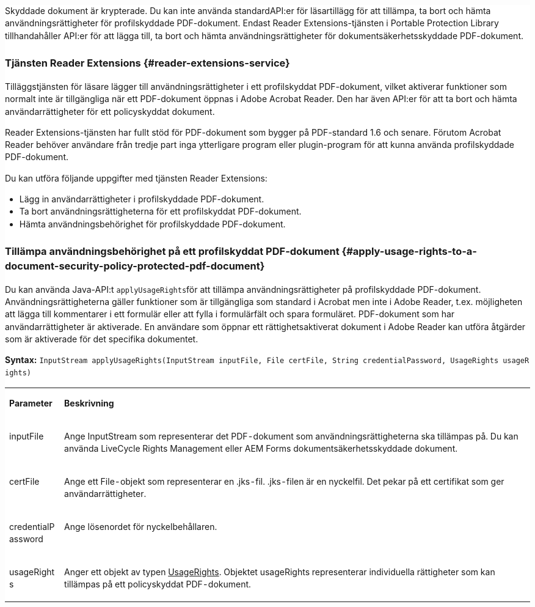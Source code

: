 Skyddade dokument är krypterade. Du kan inte använda standardAPI:er för läsartillägg för att tillämpa, ta bort och hämta användningsrättigheter för profilskyddade PDF-dokument. Endast Reader Extensions-tjänsten i Portable Protection Library tillhandahåller API:er för att lägga till, ta bort och hämta användningsrättigheter för dokumentsäkerhetsskyddade PDF-dokument.

### Tjänsten Reader Extensions {#reader-extensions-service}

Tilläggstjänsten för läsare lägger till användningsrättigheter i ett profilskyddat PDF-dokument, vilket aktiverar funktioner som normalt inte är tillgängliga när ett PDF-dokument öppnas i Adobe Acrobat Reader. Den har även API:er för att ta bort och hämta användarrättigheter för ett policyskyddat dokument.

Reader Extensions-tjänsten har fullt stöd för PDF-dokument som bygger på PDF-standard 1.6 och senare. Förutom Acrobat Reader behöver användare från tredje part inga ytterligare program eller plugin-program för att kunna använda profilskyddade PDF-dokument.

Du kan utföra följande uppgifter med tjänsten Reader Extensions:

* Lägg in användarrättigheter i profilskyddade PDF-dokument.
* Ta bort användningsrättigheterna för ett profilskyddat PDF-dokument.
* Hämta användningsbehörighet för profilskyddade PDF-dokument.

### Tillämpa användningsbehörighet på ett profilskyddat PDF-dokument {#apply-usage-rights-to-a-document-security-policy-protected-pdf-document}

Du kan använda Java-API:t `applyUsageRights`för att tillämpa användningsrättigheter på profilskyddade PDF-dokument. Användningsrättigheterna gäller funktioner som är tillgängliga som standard i Acrobat men inte i Adobe Reader, t.ex. möjligheten att lägga till kommentarer i ett formulär eller att fylla i formulärfält och spara formuläret. PDF-dokument som har användarrättigheter är aktiverade. En användare som öppnar ett rättighetsaktiverat dokument i Adobe Reader kan utföra åtgärder som är aktiverade för det specifika dokumentet.

**Syntax:** `InputStream applyUsageRights(InputStream inputFile, File certFile, String credentialPassword, UsageRights usageRights)`

<table>
 <tbody>
  <tr>
   <td><p><strong>Parameter</strong></p> </td>
   <td><p><strong>Beskrivning</strong></p> </td>
  </tr>
  <tr>
   <td><p>inputFile</p> </td>
   <td><p>Ange InputStream som representerar det PDF-dokument som användningsrättigheterna ska tillämpas på. Du kan använda LiveCycle Rights Management eller AEM Forms dokumentsäkerhetsskyddade dokument.</p> </td>
  </tr>
  <tr>
   <td><p>certFile</p> </td>
   <td><p>Ange ett File-objekt som representerar en .jks-fil. .jks-filen är en nyckelfil. Det pekar på ett certifikat som ger användarrättigheter.</p> </td>
  </tr>
  <tr>
   <td><p>credentialPassword</p> </td>
   <td><p>Ange lösenordet för nyckelbehållaren. </p> </td>
  </tr>
  <tr>
   <td><p>usageRights</p> </td>
   <td><p>Anger ett objekt av typen <a href="https://help.adobe.com/en_US/livecycle/11.0/ProgramLC/javadoc/com/adobe/livecycle/readerextensions/client/UsageRights.html" target="_blank">UsageRights</a>. Objektet usageRights representerar individuella rättigheter som kan tillämpas på ett policyskyddat PDF-dokument.</p> </td>
  </tr>
 </tbody>
</table>
